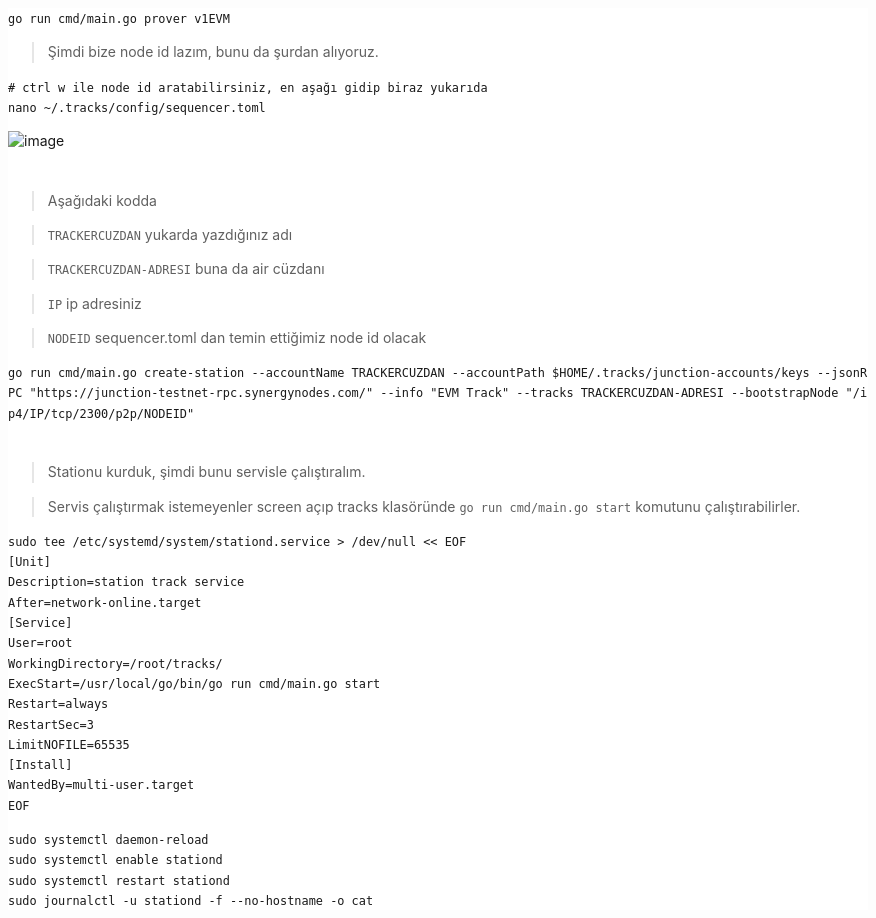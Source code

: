 ```console
go run cmd/main.go prover v1EVM
```

> Şimdi bize node id lazım, bunu da şurdan alıyoruz.

```console
# ctrl w ile node id aratabilirsiniz, en aşağı gidip biraz yukarıda
nano ~/.tracks/config/sequencer.toml
```

![image](https://github.com/ruesandora/Airchains/assets/101149671/8be10bf2-c873-4e97-a40d-2dd148854991)

#

> Aşağıdaki kodda

> `TRACKERCUZDAN` yukarda yazdığınız adı

> `TRACKERCUZDAN-ADRESI` buna da air cüzdanı 

> `IP` ip adresiniz

> `NODEID` sequencer.toml dan temin ettiğimiz node id olacak


```console
go run cmd/main.go create-station --accountName TRACKERCUZDAN --accountPath $HOME/.tracks/junction-accounts/keys --jsonRPC "https://junction-testnet-rpc.synergynodes.com/" --info "EVM Track" --tracks TRACKERCUZDAN-ADRESI --bootstrapNode "/ip4/IP/tcp/2300/p2p/NODEID"
```

#

> Stationu kurduk, şimdi bunu servisle çalıştıralım. 

> Servis çalıştırmak istemeyenler screen açıp tracks klasöründe `go run cmd/main.go start` komutunu çalıştırabilirler.

```console
sudo tee /etc/systemd/system/stationd.service > /dev/null << EOF
[Unit]
Description=station track service
After=network-online.target
[Service]
User=root
WorkingDirectory=/root/tracks/
ExecStart=/usr/local/go/bin/go run cmd/main.go start
Restart=always
RestartSec=3
LimitNOFILE=65535
[Install]
WantedBy=multi-user.target
EOF
```

```console
sudo systemctl daemon-reload
sudo systemctl enable stationd
sudo systemctl restart stationd
sudo journalctl -u stationd -f --no-hostname -o cat
```
